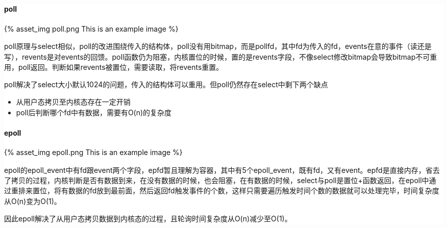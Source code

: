 #### poll

{% asset_img poll.png This is an example image %}

poll原理与select相似，poll的改进围绕传入的结构体，poll没有用bitmap，而是pollfd，其中fd为传入的fd，events在意的事件（读还是写），revents是对events的回馈。poll函数仍为阻塞，内核置位的时候，置的是revents字段，不像select修改bitmap会导致bitmap不可重用，poll返回。判断如果revents被置位，需要读取，将revents重置。

poll解决了select大小默认1024的问题，传入的结构体可以重用。但poll仍然存在select中剩下两个缺点

- 从用户态拷贝至内核态存在一定开销
- poll后判断哪个fd中有数据，需要有O(n)的复杂度

#### epoll

{% asset_img epoll.png This is an example image %}

epoll的epoll_event中有fd跟event两个字段，epfd暂且理解为容器，其中有5个epoll_event，既有fd，又有event。epfd是直接内存，省去了拷贝的过程，内核判断是否有数据到来，在没有数据的时候，也会阻塞，在有数据的时候，select与poll是置位+函数返回，在epoll中通过重排来置位，将有数据的fd放到最前面，然后返回fd触发事件的个数，这样只需要遍历触发时间个数的数据就可以处理完毕，时间复杂度从O(n)变为O(1)。

因此epoll解决了从用户态拷贝数据到内核态的过程，且轮询时间复杂度从O(n)减少至O(1)。